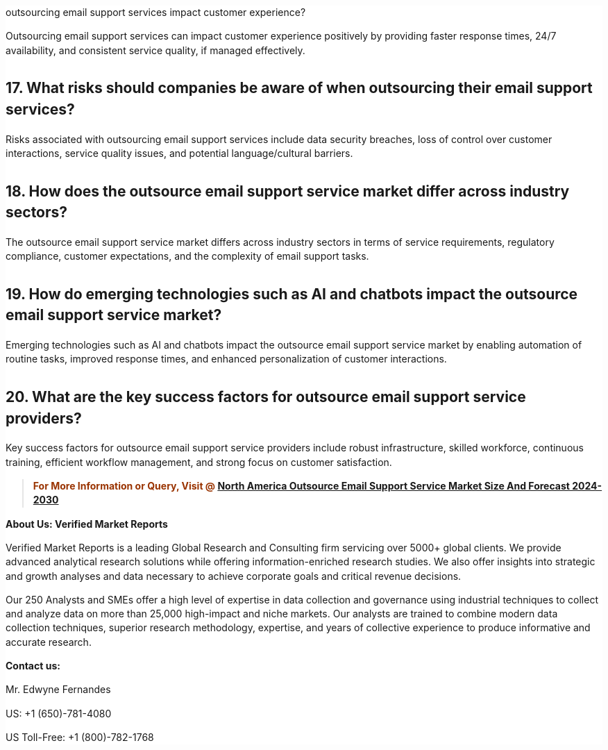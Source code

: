 outsourcing email support services impact customer experience?</div><div></h2><p>Outsourcing email support services can impact customer experience positively by providing faster response times, 24/7 availability, and consistent service quality, if managed effectively.</p><h2>17. What risks should companies be aware of when outsourcing their email support services?</div><div></h2><p>Risks associated with outsourcing email support services include data security breaches, loss of control over customer interactions, service quality issues, and potential language/cultural barriers.</p><h2>18. How does the outsource email support service market differ across industry sectors?</div><div></h2><p>The outsource email support service market differs across industry sectors in terms of service requirements, regulatory compliance, customer expectations, and the complexity of email support tasks.</p><h2>19. How do emerging technologies such as AI and chatbots impact the outsource email support service market?</div><div></h2><p>Emerging technologies such as AI and chatbots impact the outsource email support service market by enabling automation of routine tasks, improved response times, and enhanced personalization of customer interactions.</p><h2>20. What are the key success factors for outsource email support service providers?</div><div></h2><p>Key success factors for outsource email support service providers include robust infrastructure, skilled workforce, continuous training, efficient workflow management, and strong focus on customer satisfaction.</p></body></html></p><blockquote><p><span style="color: #993300;"><strong>For More Information or Query, Visit @ <a href="https://www.verifiedmarketreports.com/product/outsource-email-support-service-market/">North America Outsource Email Support Service Market Size And Forecast 2024-2030</a></strong></span></p></blockquote><p><strong>About Us: Verified Market Reports</strong></p><p>Verified Market Reports is a leading Global Research and Consulting firm servicing over 5000+ global clients. We provide advanced analytical research solutions while offering information-enriched research studies. We also offer insights into strategic and growth analyses and data necessary to achieve corporate goals and critical revenue decisions.</p><p>Our 250 Analysts and SMEs offer a high level of expertise in data collection and governance using industrial techniques to collect and analyze data on more than 25,000 high-impact and niche markets. Our analysts are trained to combine modern data collection techniques, superior research methodology, expertise, and years of collective experience to produce informative and accurate research.</p><p><strong>Contact us:</strong></p><p>Mr. Edwyne Fernandes</p><p>US: +1 (650)-781-4080</p><p>US Toll-Free: +1 (800)-782-1768</p>
